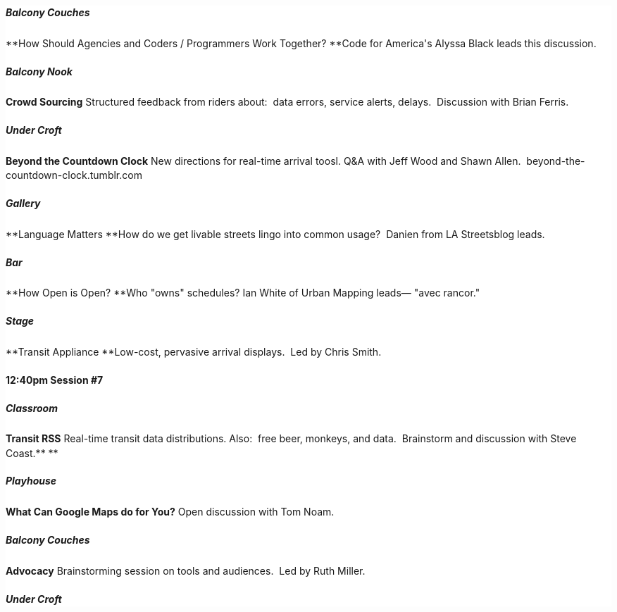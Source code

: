 
##### Balcony Couches


**How Should Agencies and Coders / Programmers Work Together? **Code for America's Alyssa Black leads this discussion.


##### Balcony Nook


**Crowd Sourcing** Structured feedback from riders about:  data errors, service alerts, delays.  Discussion with Brian Ferris.


##### Under Croft


**Beyond the Countdown Clock** New directions for real-time arrival toosl. Q&A with Jeff Wood and Shawn Allen.  beyond-the-countdown-clock.tumblr.com


##### Gallery


**Language Matters **How do we get livable streets lingo into common usage?  Danien from LA Streetsblog leads.


##### Bar


**How Open is Open? **Who "owns" schedules? Ian White of Urban Mapping leads— "avec rancor."


##### Stage


**Transit Appliance **Low-cost, pervasive arrival displays.  Led by Chris Smith.


#### 12:40pm Session #7




##### Classroom


**Transit RSS** Real-time transit data distributions. Also:  free beer, monkeys, and data.  Brainstorm and discussion with Steve Coast.** **


##### Playhouse


**What Can Google Maps do for You?** Open discussion with Tom Noam.


##### Balcony Couches


**Advocacy** Brainstorming session on tools and audiences.  Led by Ruth Miller.


##### Under Croft
